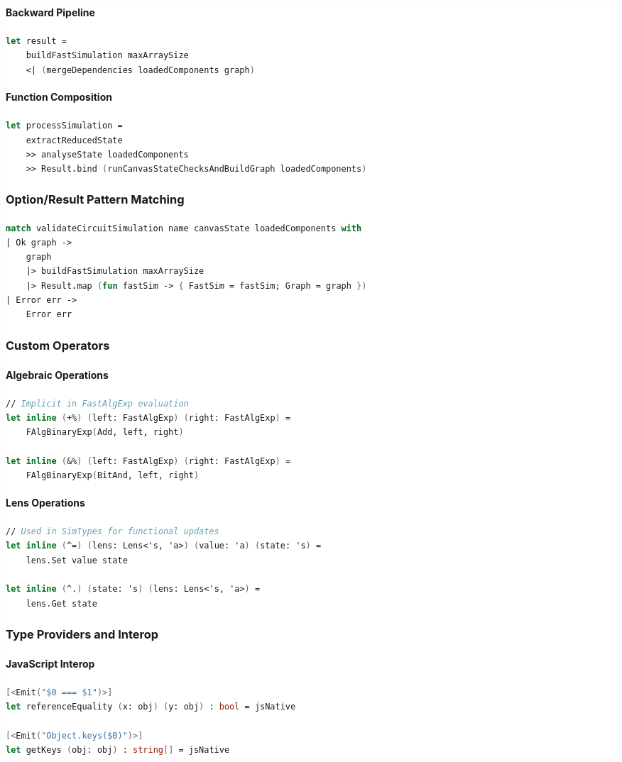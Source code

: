 #### Backward Pipeline
```fsharp
let result = 
    buildFastSimulation maxArraySize 
    <| (mergeDependencies loadedComponents graph)
```

#### Function Composition
```fsharp
let processSimulation = 
    extractReducedState 
    >> analyseState loadedComponents
    >> Result.bind (runCanvasStateChecksAndBuildGraph loadedComponents)
```

### Option/Result Pattern Matching
```fsharp
match validateCircuitSimulation name canvasState loadedComponents with
| Ok graph -> 
    graph 
    |> buildFastSimulation maxArraySize
    |> Result.map (fun fastSim -> { FastSim = fastSim; Graph = graph })
| Error err -> 
    Error err
```

### Custom Operators
#### Algebraic Operations
```fsharp
// Implicit in FastAlgExp evaluation
let inline (+%) (left: FastAlgExp) (right: FastAlgExp) =
    FAlgBinaryExp(Add, left, right)

let inline (&%) (left: FastAlgExp) (right: FastAlgExp) =
    FAlgBinaryExp(BitAnd, left, right)
```

#### Lens Operations
```fsharp
// Used in SimTypes for functional updates
let inline (^=) (lens: Lens<'s, 'a>) (value: 'a) (state: 's) =
    lens.Set value state

let inline (^.) (state: 's) (lens: Lens<'s, 'a>) =
    lens.Get state
```

### Type Providers and Interop
#### JavaScript Interop
```fsharp
[<Emit("$0 === $1")>]
let referenceEquality (x: obj) (y: obj) : bool = jsNative

[<Emit("Object.keys($0)")>]
let getKeys (obj: obj) : string[] = jsNative
```
